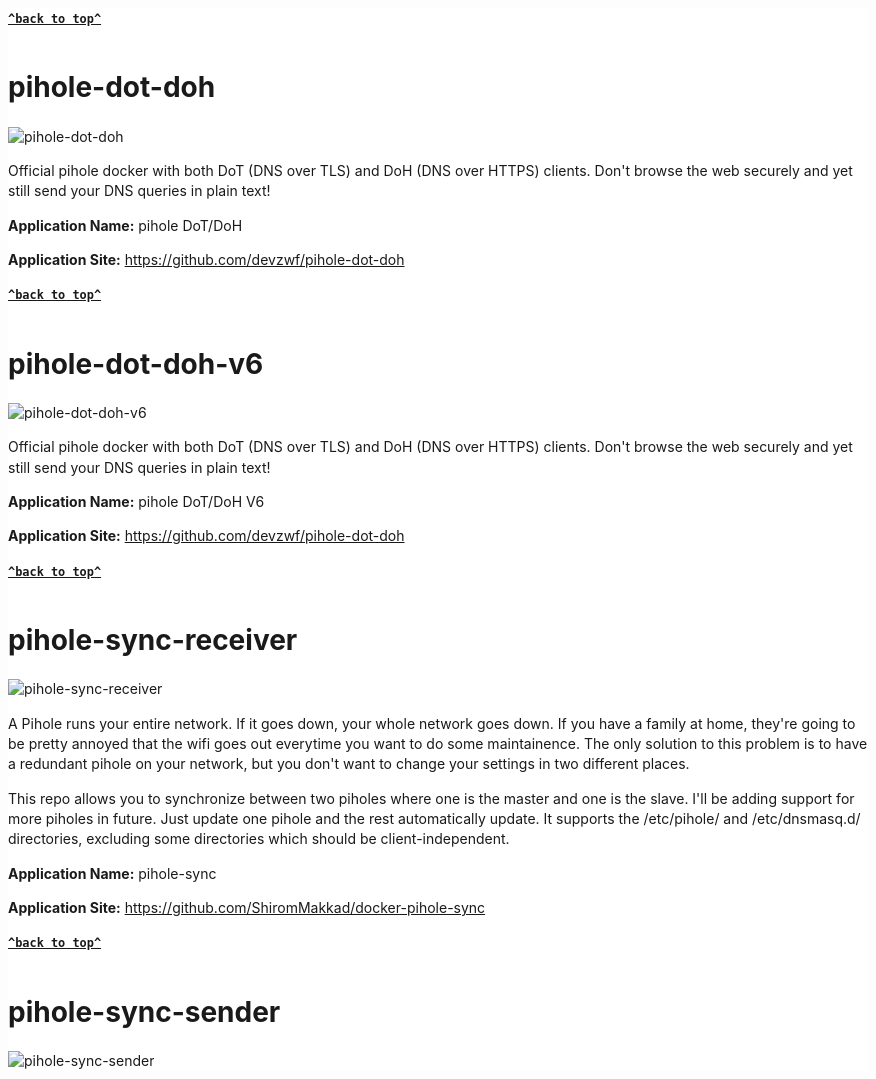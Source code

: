 **[`^back to top^`](#unraid-templates)**

# pihole-dot-doh

![pihole-dot-doh](https://raw.githubusercontent.com/devzwf/unraid-docker-templates/main/images/pihole-logo-bw.png)

Official pihole docker with both DoT (DNS over TLS) and DoH (DNS over HTTPS) clients. Don't browse the web securely and yet still send your DNS queries in plain text!

**Application Name:** pihole DoT/DoH

**Application Site:** https://github.com/devzwf/pihole-dot-doh

**[`^back to top^`](#unraid-templates)**

# pihole-dot-doh-v6

![pihole-dot-doh-v6](https://raw.githubusercontent.com/devzwf/unraid-docker-templates/main/images/pihole-logo-bw.png)

Official pihole docker with both DoT (DNS over TLS) and DoH (DNS over HTTPS) clients. Don't browse the web securely and yet still send your DNS queries in plain text!

**Application Name:** pihole DoT/DoH V6

**Application Site:** https://github.com/devzwf/pihole-dot-doh

**[`^back to top^`](#unraid-templates)**

# pihole-sync-receiver

![pihole-sync-receiver](https://raw.githubusercontent.com/devzwf/unraid-docker-templates/main/images/pihole-logo-bw.png)

A Pihole runs your entire network. If it goes down, your whole network goes down. If you have a family at home, they're going to be pretty annoyed that the wifi goes out everytime you want to do some maintainence. The only solution to this problem is to have a redundant pihole on your network, but you don't want to change your settings in two different places.

This repo allows you to synchronize between two piholes where one is the master and one is the slave. I'll be adding support for more piholes in future. Just update one pihole and the rest automatically update. It supports the /etc/pihole/ and /etc/dnsmasq.d/ directories, excluding some directories which should be client-independent.

**Application Name:** pihole-sync

**Application Site:** https://github.com/ShiromMakkad/docker-pihole-sync

**[`^back to top^`](#unraid-templates)**

# pihole-sync-sender

![pihole-sync-sender](https://raw.githubusercontent.com/devzwf/unraid-docker-templates/main/images/pihole-logo-bw.png)
